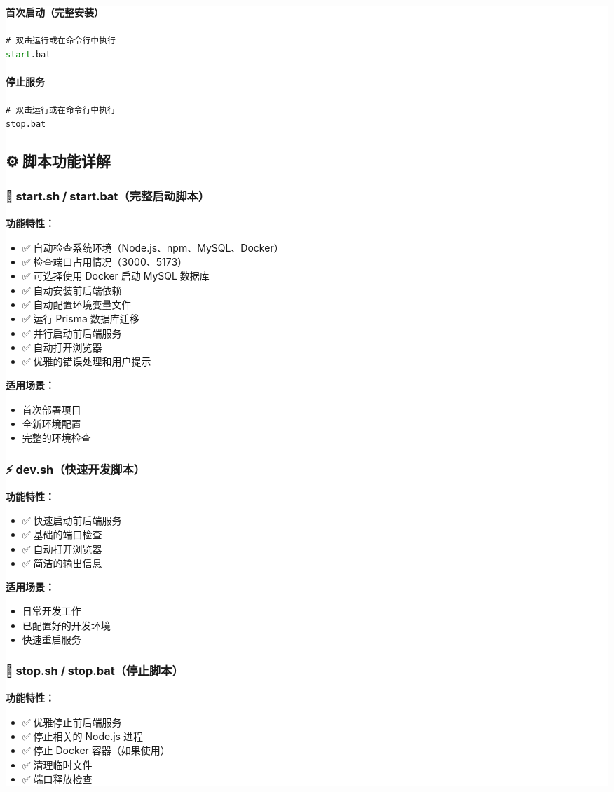 #### 首次启动（完整安装）
```cmd
# 双击运行或在命令行中执行
start.bat
```

#### 停止服务
```cmd
# 双击运行或在命令行中执行
stop.bat
```

## ⚙️ 脚本功能详解

### 🔧 start.sh / start.bat（完整启动脚本）

**功能特性：**
- ✅ 自动检查系统环境（Node.js、npm、MySQL、Docker）
- ✅ 检查端口占用情况（3000、5173）
- ✅ 可选择使用 Docker 启动 MySQL 数据库
- ✅ 自动安装前后端依赖
- ✅ 自动配置环境变量文件
- ✅ 运行 Prisma 数据库迁移
- ✅ 并行启动前后端服务
- ✅ 自动打开浏览器
- ✅ 优雅的错误处理和用户提示

**适用场景：**
- 首次部署项目
- 全新环境配置
- 完整的环境检查

### ⚡ dev.sh（快速开发脚本）

**功能特性：**
- ✅ 快速启动前后端服务
- ✅ 基础的端口检查
- ✅ 自动打开浏览器
- ✅ 简洁的输出信息

**适用场景：**
- 日常开发工作
- 已配置好的开发环境
- 快速重启服务

### 🛑 stop.sh / stop.bat（停止脚本）

**功能特性：**
- ✅ 优雅停止前后端服务
- ✅ 停止相关的 Node.js 进程
- ✅ 停止 Docker 容器（如果使用）
- ✅ 清理临时文件
- ✅ 端口释放检查
